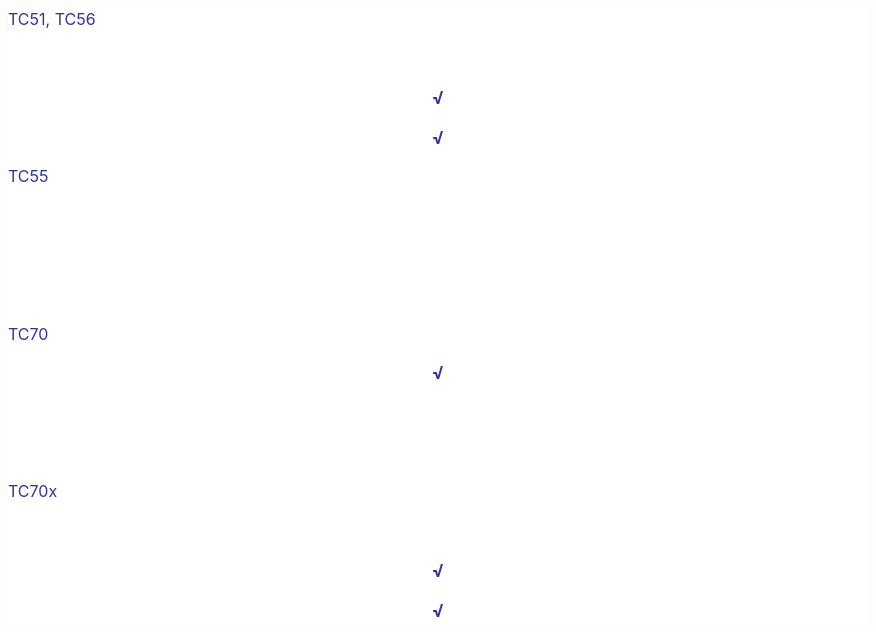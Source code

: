 <tr>
<td style="width: 118.35pt;" width="158">
<p class="MsoNormal"><font color="#333399" size="3">TC51, TC56</font></p>
</td>

<td style="width: 96px;" >
<p class="MsoNormal" align="center"><b><font color="#333399" size="4">&nbsp;</font></b></p>
</td>
<td style="width: 220px;" >
<p class="MsoNormal" align="center"><b><font color="#333399" size="4">√</font></b></p>
</td>
<td style="width: 96px;" >
<p class="MsoNormal" align="center"><b><font color="#333399" size="4">√</font></b></p>
</td>
</tr>

<tr >
<td style="width: 118.35pt;" width="158">
<p class="MsoNormal"><font color="#333399" size="3">TC55</font></p>
</td>

<td style="width: 96px;" >
<p class="MsoNormal" align="center"><b><font color="#333399" size="4">&nbsp;</font></b></p>
</td>
<td style="width: 220px;" >
<p class="MsoNormal" align="center"><b><font color="#333399" size="4">&nbsp;</font></b></p>
</td>
<td style="width: 96px;" >
<p class="MsoNormal" align="center"><b><font color="#333399" size="4">&nbsp;</font></b></p>
</td>
</tr>

<tr>
<td style="width: 118.35pt;" width="158">
<p class="MsoNormal"><font color="#333399" size="3">TC70</font></p>
</td>

<td style="width: 96px;">
<p class="MsoNormal" align="center"><b><font color="#333399" size="4">√</font></b></p>
</td>
<td style="width: 220px;" >
<p class="MsoNormal" align="center"><b><font color="#333399" size="4">&nbsp;</font></b></p>
</td>
<td style="width: 96px;" >
<p class="MsoNormal" align="center"><b><font color="#333399" size="4">&nbsp;</font></b></p>
</td>
</tr>

<td style="width: 118.35pt;" width="158">
<p class="MsoNormal"><font color="#333399" size="3">TC70x</font></p>
</td>

<td style="width: 96px;">
<p class="MsoNormal" align="center"><b><font color="#333399" size="4">&nbsp;</font></b></p>
</td>
<td style="width: 220px;" >
<p class="MsoNormal" align="center"><b><font color="#333399" size="4">√</font></b></p>
</td>
<td style="width: 96px;" >
<p class="MsoNormal" align="center"><b><font color="#333399" size="4">√</font></b></p>
</td>
</tr>

